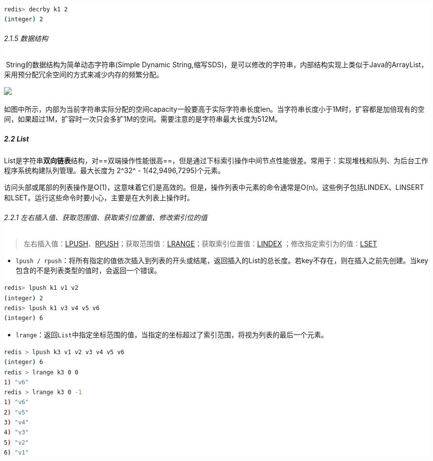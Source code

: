 ```bash
redis> decrby k1 2
(integer) 2
```



###### 2.1.5 数据结构

​		String的数据结构为简单动态字符串(Simple Dynamic String,缩写SDS)，是可以修改的字符串，内部结构实现上类似于Java的ArrayList，采用预分配冗余空间的方式来减少内存的频繁分配。

![](img/图片1.png)

​		如图中所示，内部为当前字符串实际分配的空间capacity一般要高于实际字符串长度len。当字符串长度小于1M时，扩容都是加倍现有的空间，如果超过1M，扩容时一次只会多扩1M的空间。需要注意的是字符串最大长度为512M。



##### 2.2 List

​		List是字符串**双向链表**结构，对==双端操作性能很高==，但是通过下标索引操作中间节点性能很差。常用于：实现堆栈和队列、为后台工作程序系统构建队列管理。最大长度为 2^32^ - 1(42,9496,7295)个元素。

​		访问头部或尾部的列表操作是O(1)，这意味着它们是高效的。但是，操作列表中元素的命令通常是O(n)。这些例子包括LINDEX、LINSERT和LSET。运行这些命令时要小心，主要是在大列表上操作时。



###### 2.2.1 左右插入值、获取范围值、获取索引位置值、修改索引位的值

> 左右插入值：[LPUSH](#lpush)、[RPUSH](#rpush)；获取范围值：[LRANGE](#lrange)；获取索引位置值：[LINDEX](#lindex) ；修改指定索引为的值：[LSET](#lset)

- <span id="lpush ">`lpush / rpush`</span>：将所有指定的值依次插入到列表的开头或结尾，返回插入的List的总长度。若key不存在，则在插入之前先创建。当key包含的不是列表类型的值时，会返回一个错误。

```bash
redis> lpush k1 v1 v2
(integer) 2
redis> lpush k1 v3 v4 v5 v6
(integer) 6
```

- <span id="lrange">`lrange`</span>：返回`List`中指定坐标范围的值，当指定的坐标超过了索引范围，将视为列表的最后一个元素。

```bash
redis > lpush k3 v1 v2 v3 v4 v5 v6
(integer) 6
redis > lrange k3 0 0
1) "v6"
redis > lrange k3 0 -1
1) "v6"
2) "v5"
3) "v4"
4) "v3"
5) "v2"
6) "v1"
```
